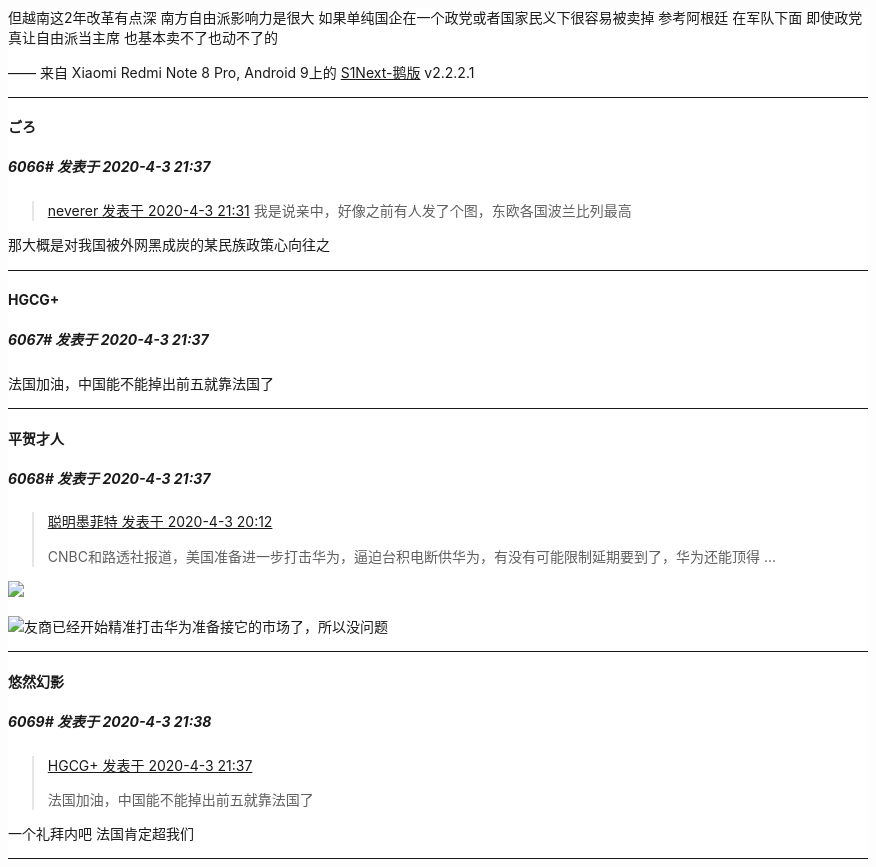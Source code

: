 但越南这2年改革有点深 南方自由派影响力是很大 如果单纯国企在一个政党或者国家民义下很容易被卖掉 参考阿根廷
在军队下面 即使政党真让自由派当主席 也基本卖不了也动不了的

—— 来自 Xiaomi Redmi Note 8 Pro, Android 9上的 [S1Next-鹅版](https://github.com/ykrank/S1-Next/releases) v2.2.2.1


-----

####  ごろ  
##### 6066#       发表于 2020-4-3 21:37


<blockquote><a href="httphttps://bbs.saraba1st.com/2b/forum.php?mod=redirect&amp;goto=findpost&amp;pid=46970650&amp;ptid=1921823" target="_blank">neverer 发表于 2020-4-3 21:31</a>
我是说亲中，好像之前有人发了个图，东欧各国波兰比列最高</blockquote>
那大概是对我国被外网黑成炭的某民族政策心向往之


-----

####  HGCG+  
##### 6067#       发表于 2020-4-3 21:37


法国加油，中国能不能掉出前五就靠法国了


-----

####  平贺才人  
##### 6068#       发表于 2020-4-3 21:37


<blockquote><a href="httphttps://bbs.saraba1st.com/2b/forum.php?mod=redirect&amp;goto=findpost&amp;pid=46970069&amp;ptid=1921823" target="_blank">聪明墨菲特 发表于 2020-4-3 20:12</a>

CNBC和路透社报道，美国准备进一步打击华为，逼迫台积电断供华为，有没有可能限制延期要到了，华为还能顶得 ...</blockquote>
<img src="http://wx3.sinaimg.cn/mw690/548495d9gy1gdgtxp3q2mj20u01t0e15.jpg" referrerpolicy="no-referrer">

<img src="https://static.saraba1st.com/image/smiley/face2017/067.png" referrerpolicy="no-referrer">友商已经开始精准打击华为准备接它的市场了，所以没问题


-----

####  悠然幻影  
##### 6069#       发表于 2020-4-3 21:38


<blockquote><a href="httphttps://bbs.saraba1st.com/2b/forum.php?mod=redirect&amp;goto=findpost&amp;pid=46970714&amp;ptid=1921823" target="_blank">HGCG+ 发表于 2020-4-3 21:37</a>

法国加油，中国能不能掉出前五就靠法国了</blockquote>
一个礼拜内吧 法国肯定超我们


-----
